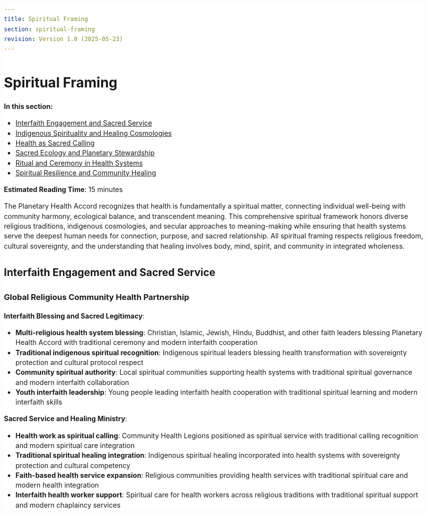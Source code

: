 ```yaml
---
title: Spiritual Framing
section: spiritual-framing
revision: Version 1.0 (2025-05-23)
---
```


# Spiritual Framing

**In this section:**
- [Interfaith Engagement and Sacred Service](#interfaith-engagement-sacred-service)
- [Indigenous Spirituality and Healing Cosmologies](#indigenous-spirituality-healing-cosmologies)
- [Health as Sacred Calling](#health-as-sacred-calling)
- [Sacred Ecology and Planetary Stewardship](#sacred-ecology-planetary-stewardship)
- [Ritual and Ceremony in Health Systems](#ritual-ceremony-health-systems)
- [Spiritual Resilience and Community Healing](#spiritual-resilience-community-healing)

**Estimated Reading Time**: 15 minutes

The Planetary Health Accord recognizes that health is fundamentally a spiritual matter, connecting individual well-being with community harmony, ecological balance, and transcendent meaning. This comprehensive spiritual framework honors diverse religious traditions, indigenous cosmologies, and secular approaches to meaning-making while ensuring that health systems serve the deepest human needs for connection, purpose, and sacred relationship. All spiritual framing respects religious freedom, cultural sovereignty, and the understanding that healing involves body, mind, spirit, and community in integrated wholeness.

## <a id="interfaith-engagement-sacred-service"></a>Interfaith Engagement and Sacred Service

### Global Religious Community Health Partnership

**Interfaith Blessing and Sacred Legitimacy**:
- **Multi-religious health system blessing**: Christian, Islamic, Jewish, Hindu, Buddhist, and other faith leaders blessing Planetary Health Accord with traditional ceremony and modern interfaith cooperation
- **Traditional indigenous spiritual recognition**: Indigenous spiritual leaders blessing health transformation with sovereignty protection and cultural protocol respect
- **Community spiritual authority**: Local spiritual communities supporting health systems with traditional spiritual governance and modern interfaith collaboration
- **Youth interfaith leadership**: Young people leading interfaith health cooperation with traditional spiritual learning and modern interfaith skills

**Sacred Service and Healing Ministry**:
- **Health work as spiritual calling**: Community Health Legions positioned as spiritual service with traditional calling recognition and modern spiritual care integration
- **Traditional spiritual healing integration**: Indigenous spiritual healing incorporated into health systems with sovereignty protection and cultural competency
- **Faith-based health service expansion**: Religious communities providing health services with traditional spiritual care and modern health integration
- **Interfaith health worker support**: Spiritual care for health workers across religious traditions with traditional spiritual support and modern chaplaincy services
